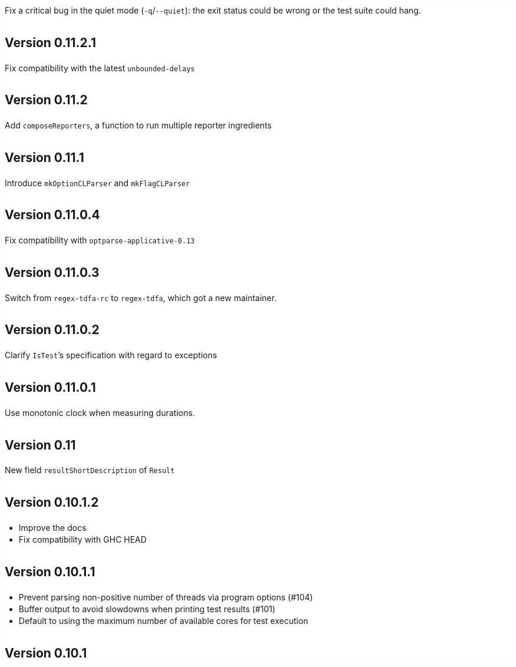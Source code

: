 Fix a critical bug in the quiet mode (`-q`/`--quiet`):
the exit status could be wrong or the test suite could hang.

Version 0.11.2.1
----------------

Fix compatibility with the latest `unbounded-delays`

Version 0.11.2
--------------

Add `composeReporters`, a function to run multiple reporter ingredients

Version 0.11.1
--------------

Introduce `mkOptionCLParser` and `mkFlagCLParser`

Version 0.11.0.4
----------------

Fix compatibility with `optparse-applicative-0.13`

Version 0.11.0.3
----------------

Switch from `regex-tdfa-rc` to `regex-tdfa`, which got a new maintainer.

Version 0.11.0.2
----------------

Clarify `IsTest`’s specification with regard to exceptions

Version 0.11.0.1
----------------

Use monotonic clock when measuring durations.

Version 0.11
------------

New field `resultShortDescription` of `Result`

Version 0.10.1.2
----------------

* Improve the docs
* Fix compatibility with GHC HEAD

Version 0.10.1.1
----------------

* Prevent parsing non-positive number of threads via program options (#104)
* Buffer output to avoid slowdowns when printing test results (#101)
* Default to using the maximum number of available cores for test execution

Version 0.10.1
--------------
